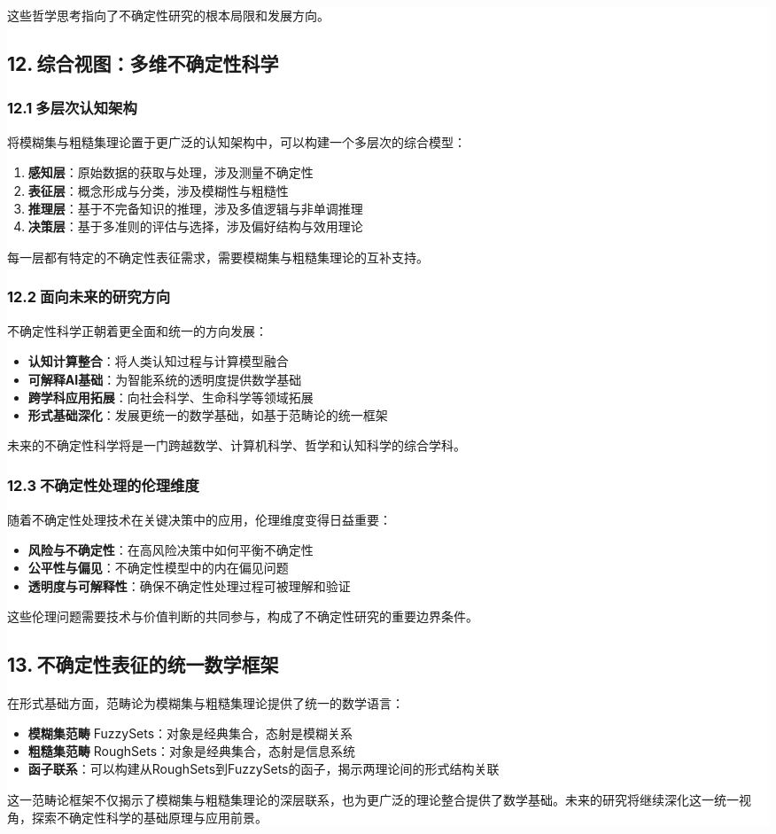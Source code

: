 这些哲学思考指向了不确定性研究的根本局限和发展方向。

## 12. 综合视图：多维不确定性科学

### 12.1 多层次认知架构

将模糊集与粗糙集理论置于更广泛的认知架构中，可以构建一个多层次的综合模型：

1. **感知层**：原始数据的获取与处理，涉及测量不确定性
2. **表征层**：概念形成与分类，涉及模糊性与粗糙性
3. **推理层**：基于不完备知识的推理，涉及多值逻辑与非单调推理
4. **决策层**：基于多准则的评估与选择，涉及偏好结构与效用理论

每一层都有特定的不确定性表征需求，需要模糊集与粗糙集理论的互补支持。

### 12.2 面向未来的研究方向

不确定性科学正朝着更全面和统一的方向发展：

- **认知计算整合**：将人类认知过程与计算模型融合
- **可解释AI基础**：为智能系统的透明度提供数学基础
- **跨学科应用拓展**：向社会科学、生命科学等领域拓展
- **形式基础深化**：发展更统一的数学基础，如基于范畴论的统一框架

未来的不确定性科学将是一门跨越数学、计算机科学、哲学和认知科学的综合学科。

### 12.3 不确定性处理的伦理维度

随着不确定性处理技术在关键决策中的应用，伦理维度变得日益重要：

- **风险与不确定性**：在高风险决策中如何平衡不确定性
- **公平性与偏见**：不确定性模型中的内在偏见问题
- **透明度与可解释性**：确保不确定性处理过程可被理解和验证

这些伦理问题需要技术与价值判断的共同参与，构成了不确定性研究的重要边界条件。

## 13. 不确定性表征的统一数学框架

在形式基础方面，范畴论为模糊集与粗糙集理论提供了统一的数学语言：

- **模糊集范畴** FuzzySets：对象是经典集合，态射是模糊关系
- **粗糙集范畴** RoughSets：对象是经典集合，态射是信息系统
- **函子联系**：可以构建从RoughSets到FuzzySets的函子，揭示两理论间的形式结构关联

这一范畴论框架不仅揭示了模糊集与粗糙集理论的深层联系，也为更广泛的理论整合提供了数学基础。未来的研究将继续深化这一统一视角，探索不确定性科学的基础原理与应用前景。
